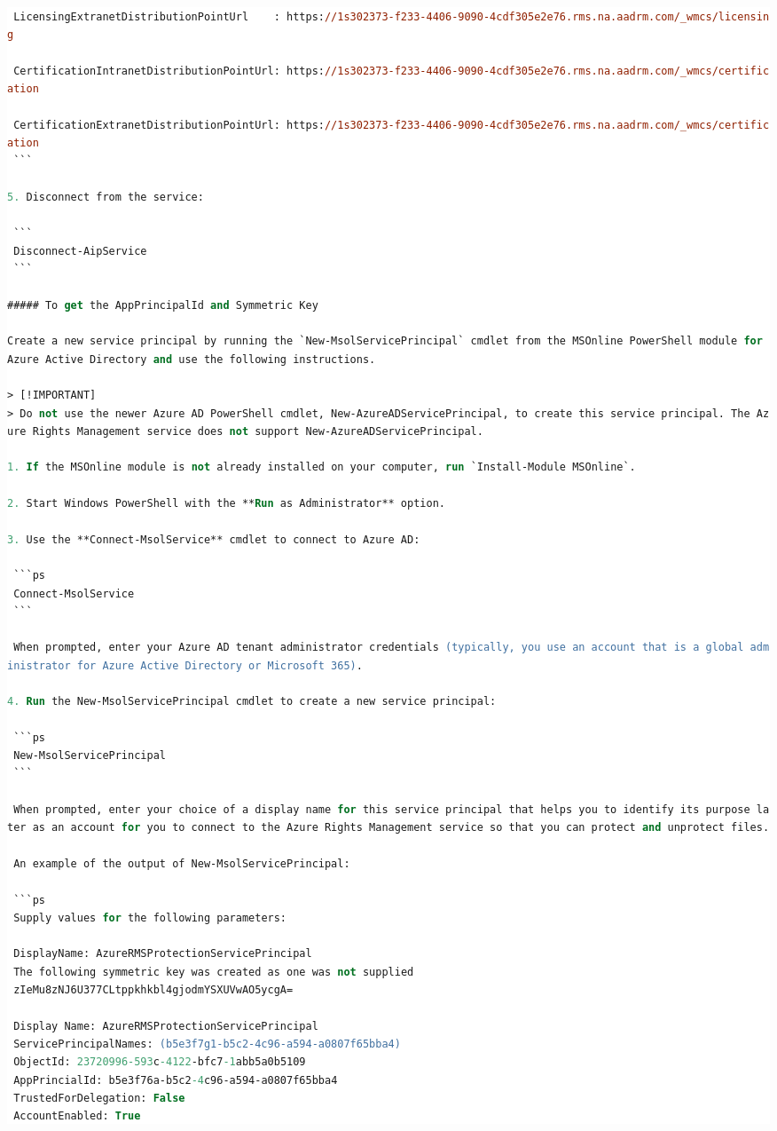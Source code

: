    ```ps 
    LicensingExtranetDistributionPointUrl    : https://1s302373-f233-4406-9090-4cdf305e2e76.rms.na.aadrm.com/_wmcs/licensing
        
    CertificationIntranetDistributionPointUrl: https://1s302373-f233-4406-9090-4cdf305e2e76.rms.na.aadrm.com/_wmcs/certification
        
    CertificationExtranetDistributionPointUrl: https://1s302373-f233-4406-9090-4cdf305e2e76.rms.na.aadrm.com/_wmcs/certification
    ```

5. Disconnect from the service:

    ```
    Disconnect-AipService
    ```

##### To get the AppPrincipalId and Symmetric Key

Create a new service principal by running the `New-MsolServicePrincipal` cmdlet from the MSOnline PowerShell module for Azure Active Directory and use the following instructions. 

> [!IMPORTANT]
> Do not use the newer Azure AD PowerShell cmdlet, New-AzureADServicePrincipal, to create this service principal. The Azure Rights Management service does not support New-AzureADServicePrincipal. 

1. If the MSOnline module is not already installed on your computer, run `Install-Module MSOnline`.

2. Start Windows PowerShell with the **Run as Administrator** option.

3. Use the **Connect-MsolService** cmdlet to connect to Azure AD:

    ```ps
    Connect-MsolService
    ```

    When prompted, enter your Azure AD tenant administrator credentials (typically, you use an account that is a global administrator for Azure Active Directory or Microsoft 365).

4. Run the New-MsolServicePrincipal cmdlet to create a new service principal:

    ```ps
    New-MsolServicePrincipal
    ```

    When prompted, enter your choice of a display name for this service principal that helps you to identify its purpose later as an account for you to connect to the Azure Rights Management service so that you can protect and unprotect files.

    An example of the output of New-MsolServicePrincipal:

    ```ps
    Supply values for the following parameters:

    DisplayName: AzureRMSProtectionServicePrincipal
    The following symmetric key was created as one was not supplied
    zIeMu8zNJ6U377CLtppkhkbl4gjodmYSXUVwAO5ycgA=

    Display Name: AzureRMSProtectionServicePrincipal
    ServicePrincipalNames: (b5e3f7g1-b5c2-4c96-a594-a0807f65bba4)
    ObjectId: 23720996-593c-4122-bfc7-1abb5a0b5109
    AppPrincialId: b5e3f76a-b5c2-4c96-a594-a0807f65bba4
    TrustedForDelegation: False
    AccountEnabled: True
   ```